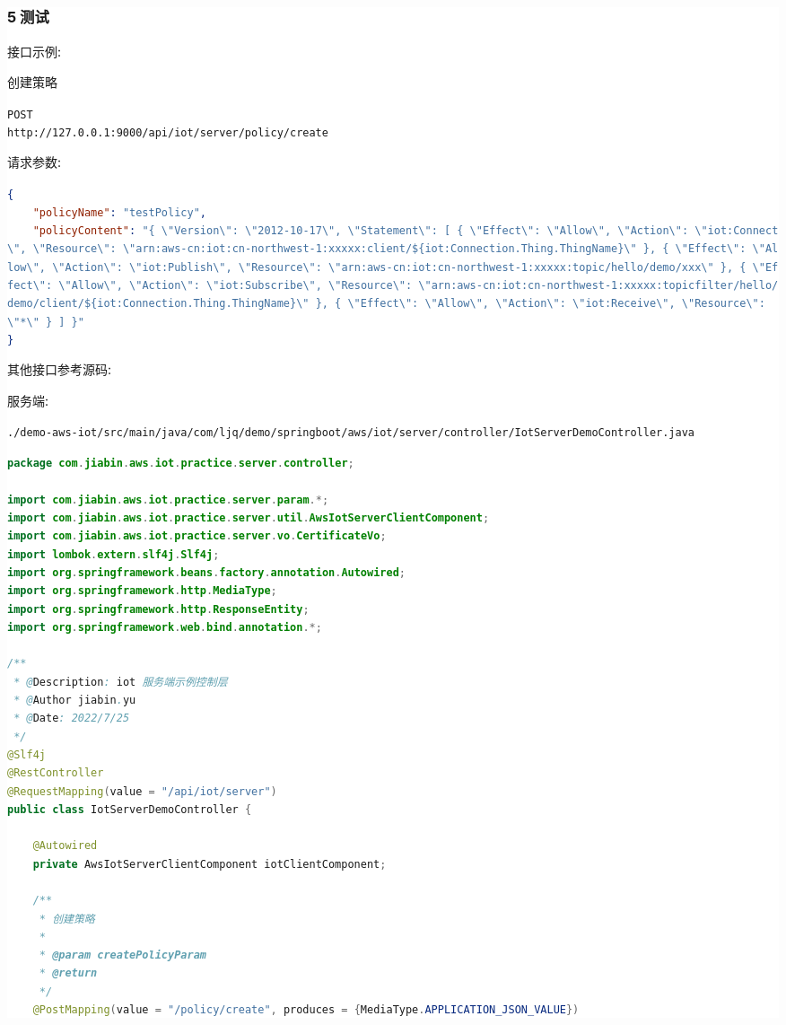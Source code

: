 

### 5 测试  

接口示例:  

创建策略  

```
POST
http://127.0.0.1:9000/api/iot/server/policy/create
```

请求参数:  

```json
{
    "policyName": "testPolicy",
    "policyContent": "{ \"Version\": \"2012-10-17\", \"Statement\": [ { \"Effect\": \"Allow\", \"Action\": \"iot:Connect\", \"Resource\": \"arn:aws-cn:iot:cn-northwest-1:xxxxx:client/${iot:Connection.Thing.ThingName}\" }, { \"Effect\": \"Allow\", \"Action\": \"iot:Publish\", \"Resource\": \"arn:aws-cn:iot:cn-northwest-1:xxxxx:topic/hello/demo/xxx\" }, { \"Effect\": \"Allow\", \"Action\": \"iot:Subscribe\", \"Resource\": \"arn:aws-cn:iot:cn-northwest-1:xxxxx:topicfilter/hello/demo/client/${iot:Connection.Thing.ThingName}\" }, { \"Effect\": \"Allow\", \"Action\": \"iot:Receive\", \"Resource\": \"*\" } ] }"
}
```

其他接口参考源码:  

服务端:  

```
./demo-aws-iot/src/main/java/com/ljq/demo/springboot/aws/iot/server/controller/IotServerDemoController.java
```

```java
package com.jiabin.aws.iot.practice.server.controller;

import com.jiabin.aws.iot.practice.server.param.*;
import com.jiabin.aws.iot.practice.server.util.AwsIotServerClientComponent;
import com.jiabin.aws.iot.practice.server.vo.CertificateVo;
import lombok.extern.slf4j.Slf4j;
import org.springframework.beans.factory.annotation.Autowired;
import org.springframework.http.MediaType;
import org.springframework.http.ResponseEntity;
import org.springframework.web.bind.annotation.*;

/**
 * @Description: iot 服务端示例控制层
 * @Author jiabin.yu
 * @Date: 2022/7/25
 */
@Slf4j
@RestController
@RequestMapping(value = "/api/iot/server")
public class IotServerDemoController {

    @Autowired
    private AwsIotServerClientComponent iotClientComponent;

    /**
     * 创建策略
     *
     * @param createPolicyParam
     * @return
     */
    @PostMapping(value = "/policy/create", produces = {MediaType.APPLICATION_JSON_VALUE})
```